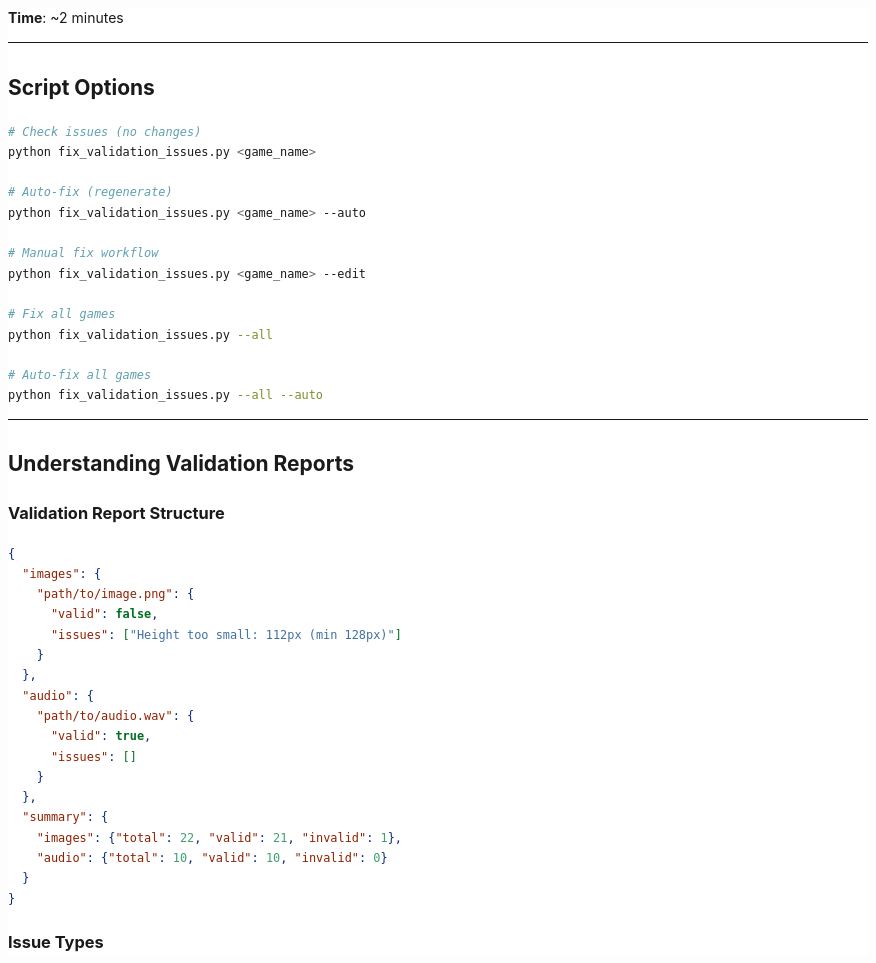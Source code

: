 **Time**: ~2 minutes

---

## Script Options

```bash
# Check issues (no changes)
python fix_validation_issues.py <game_name>

# Auto-fix (regenerate)
python fix_validation_issues.py <game_name> --auto

# Manual fix workflow
python fix_validation_issues.py <game_name> --edit

# Fix all games
python fix_validation_issues.py --all

# Auto-fix all games
python fix_validation_issues.py --all --auto
```

---

## Understanding Validation Reports

### Validation Report Structure

```json
{
  "images": {
    "path/to/image.png": {
      "valid": false,
      "issues": ["Height too small: 112px (min 128px)"]
    }
  },
  "audio": {
    "path/to/audio.wav": {
      "valid": true,
      "issues": []
    }
  },
  "summary": {
    "images": {"total": 22, "valid": 21, "invalid": 1},
    "audio": {"total": 10, "valid": 10, "invalid": 0}
  }
}
```

### Issue Types
